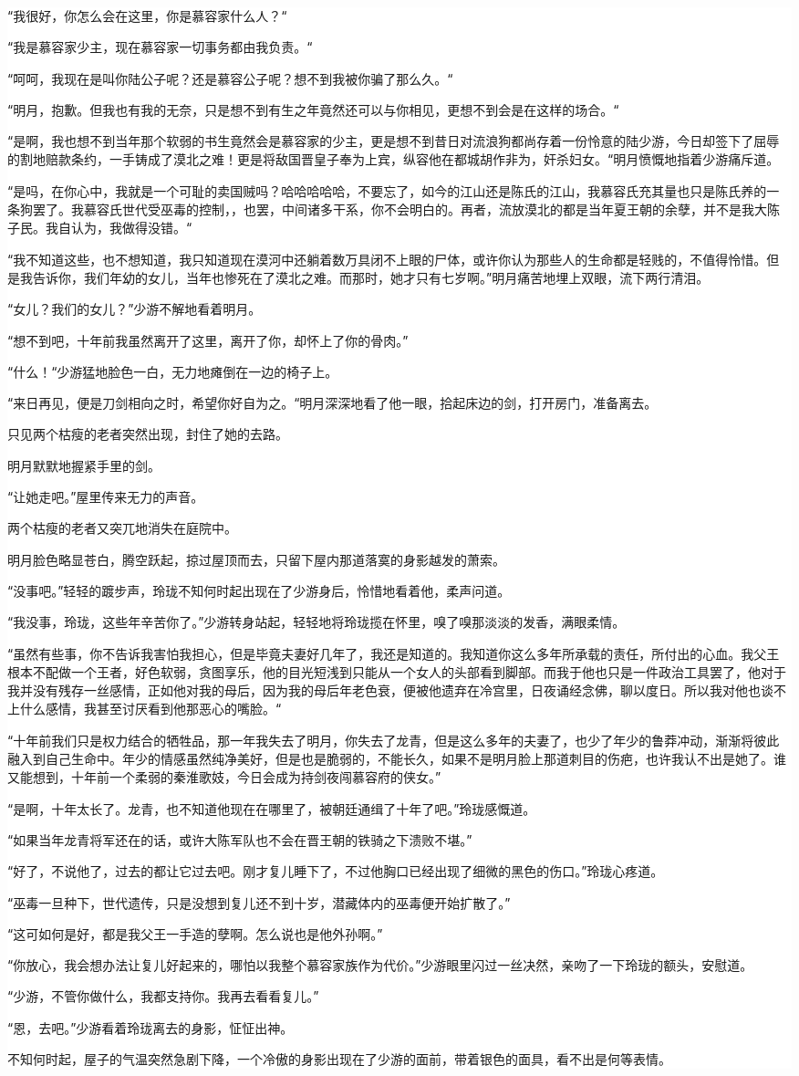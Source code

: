 “我很好，你怎么会在这里，你是慕容家什么人？“

“我是慕容家少主，现在慕容家一切事务都由我负责。“

“呵呵，我现在是叫你陆公子呢？还是慕容公子呢？想不到我被你骗了那么久。“

“明月，抱歉。但我也有我的无奈，只是想不到有生之年竟然还可以与你相见，更想不到会是在这样的场合。“

“是啊，我也想不到当年那个软弱的书生竟然会是慕容家的少主，更是想不到昔日对流浪狗都尚存着一份怜意的陆少游，今日却签下了屈辱的割地赔款条约，一手铸成了漠北之难！更是将敌国晋皇子奉为上宾，纵容他在都城胡作非为，奸杀妇女。“明月愤慨地指着少游痛斥道。

“是吗，在你心中，我就是一个可耻的卖国贼吗？哈哈哈哈哈，不要忘了，如今的江山还是陈氏的江山，我慕容氏充其量也只是陈氏养的一条狗罢了。我慕容氏世代受巫毒的控制，，也罢，中间诸多干系，你不会明白的。再者，流放漠北的都是当年夏王朝的余孽，并不是我大陈子民。我自认为，我做得没错。“

“我不知道这些，也不想知道，我只知道现在漠河中还躺着数万具闭不上眼的尸体，或许你认为那些人的生命都是轻贱的，不值得怜惜。但是我告诉你，我们年幼的女儿，当年也惨死在了漠北之难。而那时，她才只有七岁啊。”明月痛苦地埋上双眼，流下两行清泪。

“女儿？我们的女儿？”少游不解地看着明月。

“想不到吧，十年前我虽然离开了这里，离开了你，却怀上了你的骨肉。”

“什么！“少游猛地脸色一白，无力地瘫倒在一边的椅子上。

“来日再见，便是刀剑相向之时，希望你好自为之。“明月深深地看了他一眼，拾起床边的剑，打开房门，准备离去。

只见两个枯瘦的老者突然出现，封住了她的去路。

明月默默地握紧手里的剑。

“让她走吧。”屋里传来无力的声音。

两个枯瘦的老者又突兀地消失在庭院中。

明月脸色略显苍白，腾空跃起，掠过屋顶而去，只留下屋内那道落寞的身影越发的萧索。

“没事吧。”轻轻的踱步声，玲珑不知何时起出现在了少游身后，怜惜地看着他，柔声问道。

“我没事，玲珑，这些年辛苦你了。”少游转身站起，轻轻地将玲珑揽在怀里，嗅了嗅那淡淡的发香，满眼柔情。

“虽然有些事，你不告诉我害怕我担心，但是毕竟夫妻好几年了，我还是知道的。我知道你这么多年所承载的责任，所付出的心血。我父王根本不配做一个王者，好色软弱，贪图享乐，他的目光短浅到只能从一个女人的头部看到脚部。而我于他也只是一件政治工具罢了，他对于我并没有残存一丝感情，正如他对我的母后，因为我的母后年老色衰，便被他遗弃在冷宫里，日夜诵经念佛，聊以度日。所以我对他也谈不上什么感情，我甚至讨厌看到他那恶心的嘴脸。“

“十年前我们只是权力结合的牺牲品，那一年我失去了明月，你失去了龙青，但是这么多年的夫妻了，也少了年少的鲁莽冲动，渐渐将彼此融入到自己生命中。年少的情感虽然纯净美好，但是也是脆弱的，不能长久，如果不是明月脸上那道刺目的伤疤，也许我认不出是她了。谁又能想到，十年前一个柔弱的秦淮歌妓，今日会成为持剑夜闯慕容府的侠女。”

“是啊，十年太长了。龙青，也不知道他现在在哪里了，被朝廷通缉了十年了吧。”玲珑感慨道。

“如果当年龙青将军还在的话，或许大陈军队也不会在晋王朝的铁骑之下溃败不堪。”

“好了，不说他了，过去的都让它过去吧。刚才复儿睡下了，不过他胸口已经出现了细微的黑色的伤口。”玲珑心疼道。

“巫毒一旦种下，世代遗传，只是没想到复儿还不到十岁，潜藏体内的巫毒便开始扩散了。”

“这可如何是好，都是我父王一手造的孽啊。怎么说也是他外孙啊。”

“你放心，我会想办法让复儿好起来的，哪怕以我整个慕容家族作为代价。”少游眼里闪过一丝决然，亲吻了一下玲珑的额头，安慰道。

“少游，不管你做什么，我都支持你。我再去看看复儿。”

“恩，去吧。”少游看着玲珑离去的身影，怔怔出神。

不知何时起，屋子的气温突然急剧下降，一个冷傲的身影出现在了少游的面前，带着银色的面具，看不出是何等表情。
